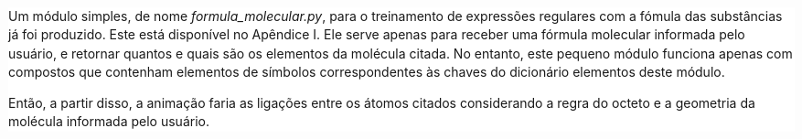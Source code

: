 Um módulo simples, de nome *formula\_molecular.py*, para o treinamento
de expressões regulares com a fómula das substâncias já foi produzido.
Este está disponível no Apêndice I. Ele serve apenas para receber uma
fórmula molecular informada pelo usuário, e retornar quantos e quais são
os elementos da molécula citada. No entanto, este pequeno módulo
funciona apenas com compostos que contenham elementos de símbolos
correspondentes às chaves do dicionário elementos deste módulo.

Então, a partir disso, a animação faria as ligações entre os átomos
citados considerando a regra do octeto e a geometria da molécula
informada pelo usuário.

